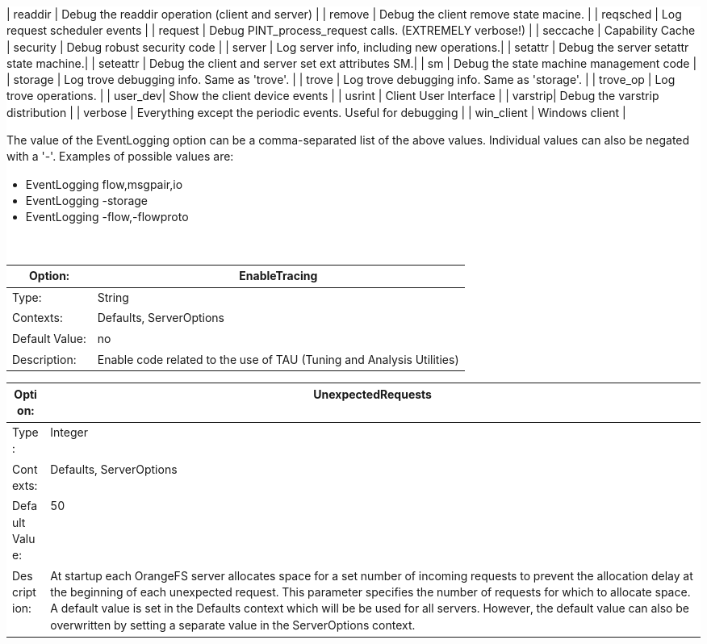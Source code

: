 | readdir | Debug the readdir operation (client and server) | 
| remove | Debug the client remove state macine. | 
| reqsched | Log request scheduler events    |
| request | Debug PINT_process_request calls. (EXTREMELY verbose!) |
| seccache | Capability Cache 
| security | Debug robust security code |
| server | Log server info, including new operations.|
| setattr | Debug the server setattr state machine.|
| seteattr | Debug the client and server set ext attributes SM.|
| sm | Debug the state machine management code |
| storage | Log trove debugging info. Same as 'trove'. |
| trove | Log trove debugging info. Same as 'storage'.  |
| trove_op | Log trove operations. |
| user_dev| Show the client device events |
| usrint | Client User Interface |
| varstrip| Debug the varstrip distribution |
| verbose | Everything except the periodic events. Useful for debugging    |
| win\_client | Windows client |

The value of the EventLogging option can be a comma-separated list of the above values. Individual values can also be negated with a '-'. Examples of possible values are: 

- EventLogging flow,msgpair,io 
- EventLogging -storage 
- EventLogging -flow,-flowproto 
 
<br>

|Option:|**EnableTracing**|
|---|---|
|Type:|String|
|Contexts:|Defaults, ServerOptions|
|Default Value:|no|
|Description:|Enable code related to the use of TAU (Tuning and Analysis Utilities)|

|Option:|**UnexpectedRequests**|
|---|---|
|Type:|Integer|
|Contexts:|Defaults, ServerOptions|
|Default Value:|50|
|Description:|At startup each OrangeFS server allocates space for a set number of incoming requests to prevent the allocation delay at the beginning of each unexpected request. This parameter specifies the number of requests for which to allocate space. A default value is set in the Defaults context which will be be used for all servers. However, the default value can also be overwritten by setting a separate value in the ServerOptions context.|
